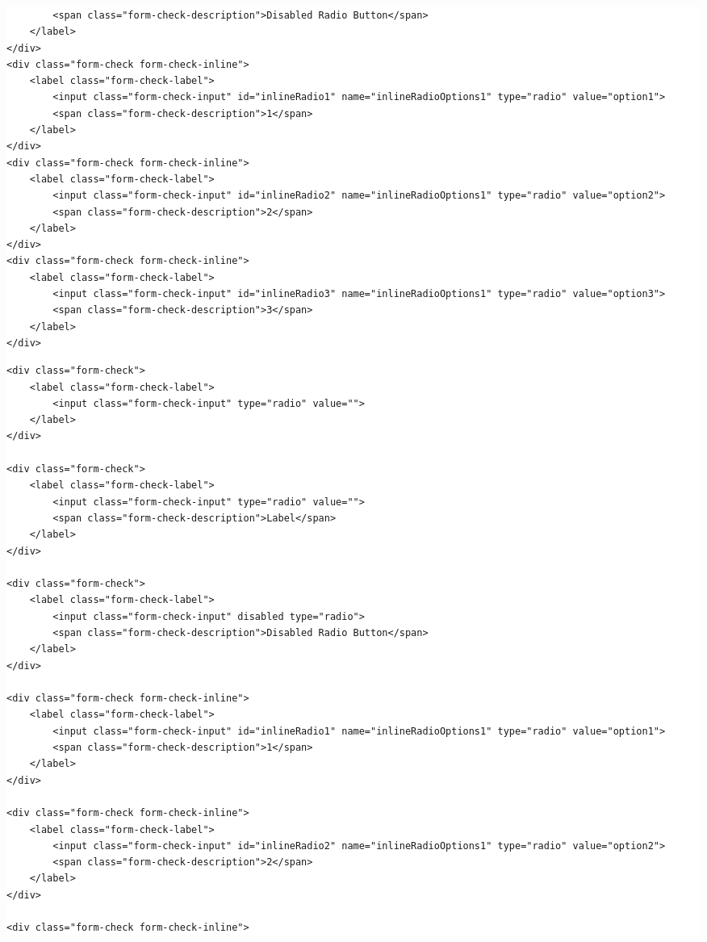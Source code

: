 			<span class="form-check-description">Disabled Radio Button</span>
		</label>
	</div>
	<div class="form-check form-check-inline">
		<label class="form-check-label">
			<input class="form-check-input" id="inlineRadio1" name="inlineRadioOptions1" type="radio" value="option1">
			<span class="form-check-description">1</span>
		</label>
	</div>
	<div class="form-check form-check-inline">
		<label class="form-check-label">
			<input class="form-check-input" id="inlineRadio2" name="inlineRadioOptions1" type="radio" value="option2">
			<span class="form-check-description">2</span>
		</label>
	</div>
	<div class="form-check form-check-inline">
		<label class="form-check-label">
			<input class="form-check-input" id="inlineRadio3" name="inlineRadioOptions1" type="radio" value="option3">
			<span class="form-check-description">3</span>
		</label>
	</div>
</div>

```text/html
<div class="form-check">
	<label class="form-check-label">
		<input class="form-check-input" type="radio" value="">
	</label>
</div>

<div class="form-check">
	<label class="form-check-label">
		<input class="form-check-input" type="radio" value="">
		<span class="form-check-description">Label</span>
	</label>
</div>

<div class="form-check">
	<label class="form-check-label">
		<input class="form-check-input" disabled type="radio">
		<span class="form-check-description">Disabled Radio Button</span>
	</label>
</div>

<div class="form-check form-check-inline">
	<label class="form-check-label">
		<input class="form-check-input" id="inlineRadio1" name="inlineRadioOptions1" type="radio" value="option1">
		<span class="form-check-description">1</span>
	</label>
</div>

<div class="form-check form-check-inline">
	<label class="form-check-label">
		<input class="form-check-input" id="inlineRadio2" name="inlineRadioOptions1" type="radio" value="option2">
		<span class="form-check-description">2</span>
	</label>
</div>

<div class="form-check form-check-inline">
```